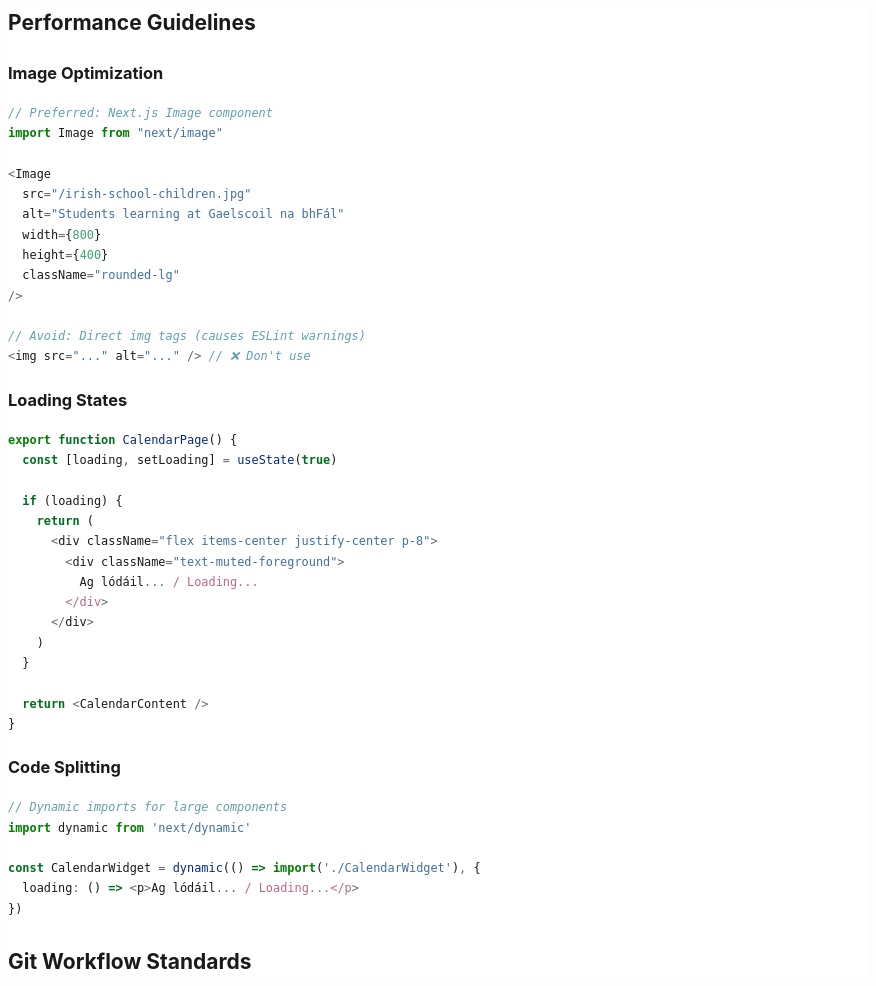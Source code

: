 ## Performance Guidelines

### Image Optimization

```typescript
// Preferred: Next.js Image component
import Image from "next/image"

<Image
  src="/irish-school-children.jpg"
  alt="Students learning at Gaelscoil na bhFál"
  width={800}
  height={400}
  className="rounded-lg"
/>

// Avoid: Direct img tags (causes ESLint warnings)
<img src="..." alt="..." /> // ❌ Don't use
```

### Loading States

```typescript
export function CalendarPage() {
  const [loading, setLoading] = useState(true)
  
  if (loading) {
    return (
      <div className="flex items-center justify-center p-8">
        <div className="text-muted-foreground">
          Ag lódáil... / Loading...
        </div>
      </div>
    )
  }
  
  return <CalendarContent />
}
```

### Code Splitting

```typescript
// Dynamic imports for large components
import dynamic from 'next/dynamic'

const CalendarWidget = dynamic(() => import('./CalendarWidget'), {
  loading: () => <p>Ag lódáil... / Loading...</p>
})
```

## Git Workflow Standards
